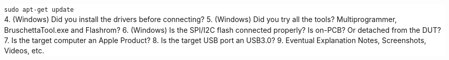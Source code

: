 ```sudo apt-get update```<br>
4. (Windows) Did you install the drivers before connecting?
5. (Windows) Did you try all the tools? Multiprogrammer, BruschettaTool.exe and Flashrom?
6. (Windows) Is the SPI/I2C flash connected properly? Is on-PCB? Or detached from the DUT?
7. Is the target computer an Apple Product?
8. Is the target USB port an USB3.0?
9. Eventual Explanation Notes, Screenshots, Videos, etc.
